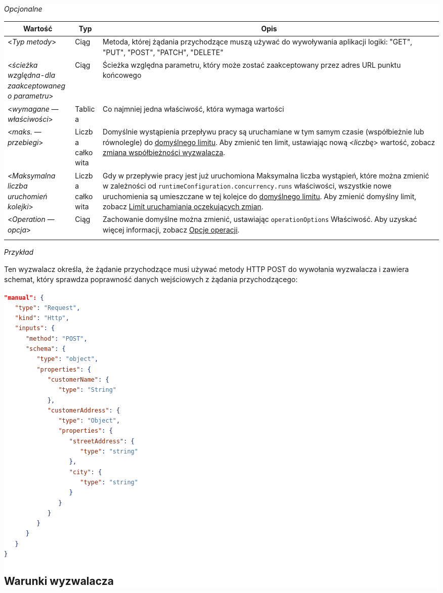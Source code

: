 *Opcjonalne*

| Wartość | Typ | Opis | 
|-------|------|-------------| 
| <*Typ metody*> | Ciąg | Metoda, której żądania przychodzące muszą używać do wywoływania aplikacji logiki: "GET", "PUT", "POST", "PATCH", "DELETE" |
| <*ścieżka względna-dla zaakceptowanego parametru*> | Ciąg | Ścieżka względna parametru, który może zostać zaakceptowany przez adres URL punktu końcowego | 
| <*wymagane — właściwości*> | Tablica | Co najmniej jedna właściwość, która wymaga wartości | 
| <*maks. — przebiegi*> | Liczba całkowita | Domyślnie wystąpienia przepływu pracy są uruchamiane w tym samym czasie (współbieżnie lub równolegle) do [domyślnego limitu](../logic-apps/logic-apps-limits-and-config.md#looping-debatching-limits). Aby zmienić ten limit, ustawiając nową <*liczbę*> wartość, zobacz [zmiana współbieżności wyzwalacza](#change-trigger-concurrency). | 
| <*Maksymalna liczba uruchomień kolejki*> | Liczba całkowita | Gdy w przepływie pracy jest już uruchomiona Maksymalna liczba wystąpień, które można zmienić w zależności od `runtimeConfiguration.concurrency.runs` właściwości, wszystkie nowe uruchomienia są umieszczane w tej kolejce do [domyślnego limitu](../logic-apps/logic-apps-limits-and-config.md#looping-debatching-limits). Aby zmienić domyślny limit, zobacz [Limit uruchamiania oczekujących zmian](#change-waiting-runs). | 
| <*Operation — opcja*> | Ciąg | Zachowanie domyślne można zmienić, ustawiając `operationOptions` Właściwość. Aby uzyskać więcej informacji, zobacz [Opcje operacji](#operation-options). | 
|||| 

*Przykład*

Ten wyzwalacz określa, że żądanie przychodzące musi używać metody HTTP POST do wywołania wyzwalacza i zawiera schemat, który sprawdza poprawność danych wejściowych z żądania przychodzącego:

```json
"manual": {
   "type": "Request",
   "kind": "Http",
   "inputs": {
      "method": "POST",
      "schema": {
         "type": "object",
         "properties": {
            "customerName": {
               "type": "String"
            },
            "customerAddress": { 
               "type": "Object",
               "properties": {
                  "streetAddress": {
                     "type": "string"
                  },
                  "city": {
                     "type": "string"
                  }
               }
            }
         }
      }
   }
}
```

<a name="trigger-conditions"></a>

## <a name="trigger-conditions"></a>Warunki wyzwalacza
